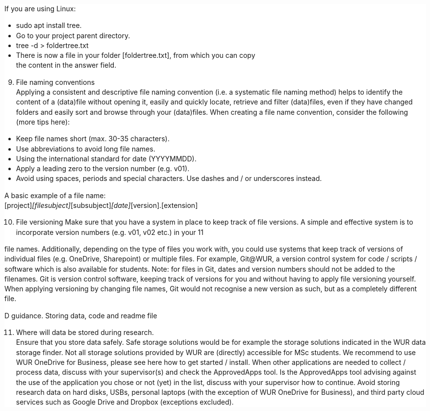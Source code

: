 If you are using Linux: 
 
-  sudo apt install tree. 
-  Go to your project parent directory. 
-  tree -d > foldertree.txt 
-  There is now a file in your folder [foldertree.txt], from which you can copy   
the content in the answer field. 
 
9.  File naming conventions  
Applying a consistent and descriptive file naming convention (i.e. a systematic file 
naming method) helps to identify the content of a (data)file without opening it, 
easily and quickly locate, retrieve and filter (data)files, even if they have changed 
folders and easily sort and browse through your (data)files. When creating a file 
name convention, consider the following (more tips here): 
 
-  Keep file names short (max. 30-35 characters).  
-   Use abbreviations to avoid long file names.  
-  Using the international standard for date (YYYYMMDD). 
-  Apply a leading zero to the version number (e.g. v01). 
-  Avoid using spaces, periods and special characters. Use dashes and / or 
underscores instead. 
 
A basic example of a file name:  
  [project]_[filesubject]_[subsubject]_[date]_[version].[extension]  
   
 
 
10.  File versioning 
Make sure that you have a system in place to keep track of file versions. A simple 
and effective system is to incorporate version numbers (e.g. v01, v02 etc.) in your 
11 
 

     
 
file names. Additionally, depending on the type of files you work with, you could use 
systems that keep track of versions of individual files (e.g. OneDrive, Sharepoint) or 
multiple files. For example, Git@WUR, a version control system for code / scripts / 
software which is also available for students. Note: for files in Git, dates and version 
numbers  should  not  be  added  to  the  filenames.  Git  is  version  control  software, 
keeping track of versions for you and without having to apply file versioning yourself. 
When applying versioning by changing file names, Git would not recognise a new 
version as such, but as a completely different file.  
 
 
D guidance. Storing data, code and readme file 
 
11.  Where will data be stored during research.  
Ensure that you store data safely. Safe storage solutions would be for example the 
storage solutions indicated in the WUR data storage finder. Not all storage solutions 
provided by WUR are (directly) accessible for MSc students. We recommend to use 
WUR OneDrive for Business, please see here how to get started / install. When other 
applications are needed to collect / process data, discuss with your supervisor(s) and 
check the ApprovedApps tool. Is the ApprovedApps tool advising against the use of 
the application you chose or not (yet) in the list, discuss with your supervisor how to 
continue. Avoid storing research data on hard disks, USBs, personal laptops (with the 
exception of WUR OneDrive for Business), and third party cloud services such as 
Google Drive and Dropbox (exceptions excluded).  
 